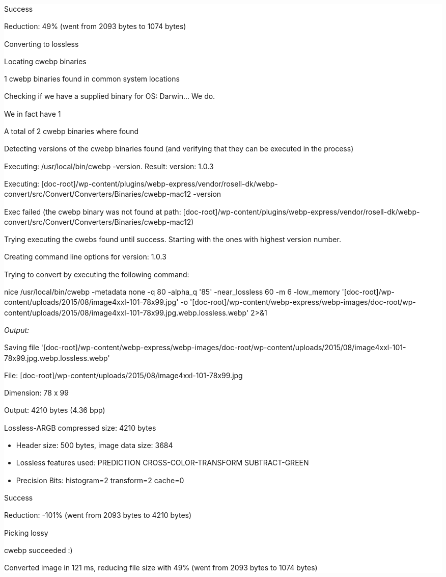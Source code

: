 Success

Reduction: 49% (went from 2093 bytes to 1074 bytes)


Converting to lossless

Locating cwebp binaries

1 cwebp binaries found in common system locations

Checking if we have a supplied binary for OS: Darwin... We do.

We in fact have 1

A total of 2 cwebp binaries where found

Detecting versions of the cwebp binaries found (and verifying that they can be executed in the process)

Executing: /usr/local/bin/cwebp -version. Result: version: 1.0.3

Executing: [doc-root]/wp-content/plugins/webp-express/vendor/rosell-dk/webp-convert/src/Convert/Converters/Binaries/cwebp-mac12 -version

Exec failed (the cwebp binary was not found at path: [doc-root]/wp-content/plugins/webp-express/vendor/rosell-dk/webp-convert/src/Convert/Converters/Binaries/cwebp-mac12)

Trying executing the cwebs found until success. Starting with the ones with highest version number.

Creating command line options for version: 1.0.3

Trying to convert by executing the following command:

nice /usr/local/bin/cwebp -metadata none -q 80 -alpha_q '85' -near_lossless 60 -m 6 -low_memory '[doc-root]/wp-content/uploads/2015/08/image4xxl-101-78x99.jpg' -o '[doc-root]/wp-content/webp-express/webp-images/doc-root/wp-content/uploads/2015/08/image4xxl-101-78x99.jpg.webp.lossless.webp' 2>&1


*Output:* 

Saving file '[doc-root]/wp-content/webp-express/webp-images/doc-root/wp-content/uploads/2015/08/image4xxl-101-78x99.jpg.webp.lossless.webp'

File:      [doc-root]/wp-content/uploads/2015/08/image4xxl-101-78x99.jpg

Dimension: 78 x 99

Output:    4210 bytes (4.36 bpp)

Lossless-ARGB compressed size: 4210 bytes

  * Header size: 500 bytes, image data size: 3684

  * Lossless features used: PREDICTION CROSS-COLOR-TRANSFORM SUBTRACT-GREEN

  * Precision Bits: histogram=2 transform=2 cache=0


Success

Reduction: -101% (went from 2093 bytes to 4210 bytes)


Picking lossy

cwebp succeeded :)


Converted image in 121 ms, reducing file size with 49% (went from 2093 bytes to 1074 bytes)

